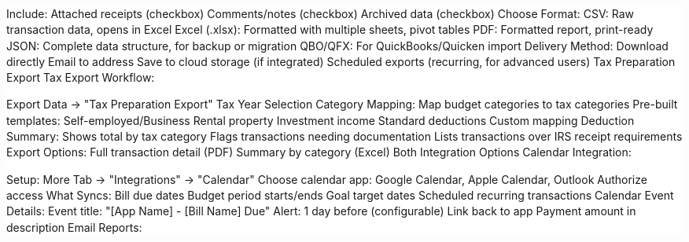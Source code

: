 Include:
Attached receipts (checkbox)
Comments/notes (checkbox)
Archived data (checkbox)
Choose Format:
CSV: Raw transaction data, opens in Excel
Excel (.xlsx): Formatted with multiple sheets, pivot tables
PDF: Formatted report, print-ready
JSON: Complete data structure, for backup or migration
QBO/QFX: For QuickBooks/Quicken import
Delivery Method:
Download directly
Email to address
Save to cloud storage (if integrated)
Scheduled exports (recurring, for advanced users)
Tax Preparation Export
Tax Export Workflow:

Export Data → "Tax Preparation Export"
Tax Year Selection
Category Mapping:
Map budget categories to tax categories
Pre-built templates:
Self-employed/Business
Rental property
Investment income
Standard deductions
Custom mapping
Deduction Summary:
Shows total by tax category
Flags transactions needing documentation
Lists transactions over IRS receipt requirements
Export Options:
Full transaction detail (PDF)
Summary by category (Excel)
Both
Integration Options
Calendar Integration:

Setup:
More Tab → "Integrations" → "Calendar"
Choose calendar app: Google Calendar, Apple Calendar, Outlook
Authorize access
What Syncs:
Bill due dates
Budget period starts/ends
Goal target dates
Scheduled recurring transactions
Calendar Event Details:
Event title: "[App Name] - [Bill Name] Due"
Alert: 1 day before (configurable)
Link back to app
Payment amount in description
Email Reports:
